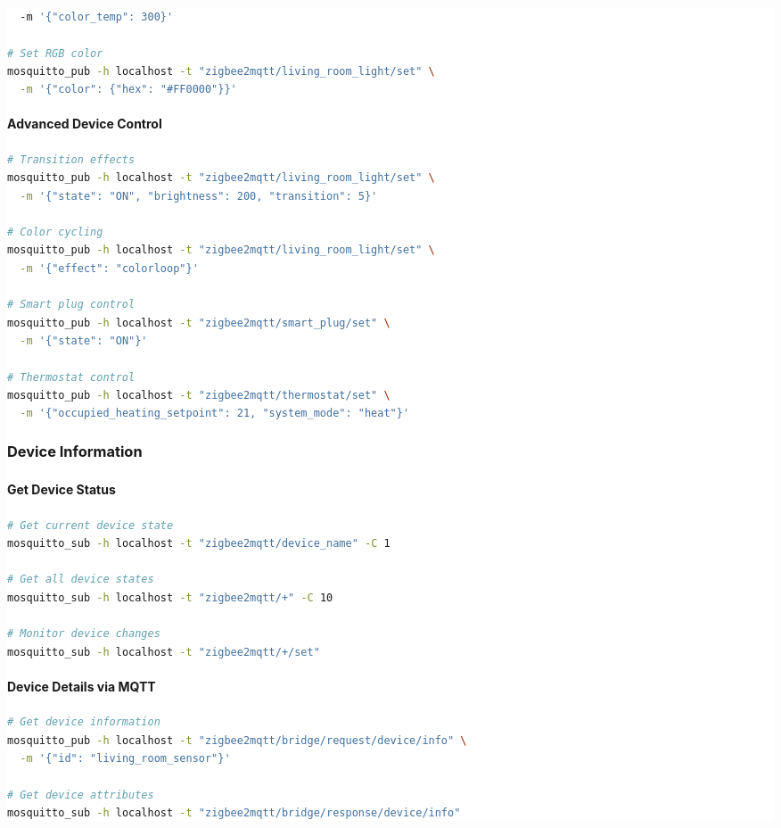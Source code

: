 ```bash
  -m '{"color_temp": 300}'

# Set RGB color
mosquitto_pub -h localhost -t "zigbee2mqtt/living_room_light/set" \
  -m '{"color": {"hex": "#FF0000"}}'
```

#### Advanced Device Control

```bash
# Transition effects
mosquitto_pub -h localhost -t "zigbee2mqtt/living_room_light/set" \
  -m '{"state": "ON", "brightness": 200, "transition": 5}'

# Color cycling
mosquitto_pub -h localhost -t "zigbee2mqtt/living_room_light/set" \
  -m '{"effect": "colorloop"}'

# Smart plug control
mosquitto_pub -h localhost -t "zigbee2mqtt/smart_plug/set" \
  -m '{"state": "ON"}'

# Thermostat control
mosquitto_pub -h localhost -t "zigbee2mqtt/thermostat/set" \
  -m '{"occupied_heating_setpoint": 21, "system_mode": "heat"}'
```

### Device Information

#### Get Device Status

```bash
# Get current device state
mosquitto_sub -h localhost -t "zigbee2mqtt/device_name" -C 1

# Get all device states
mosquitto_sub -h localhost -t "zigbee2mqtt/+" -C 10

# Monitor device changes
mosquitto_sub -h localhost -t "zigbee2mqtt/+/set"
```

#### Device Details via MQTT

```bash
# Get device information
mosquitto_pub -h localhost -t "zigbee2mqtt/bridge/request/device/info" \
  -m '{"id": "living_room_sensor"}'

# Get device attributes
mosquitto_sub -h localhost -t "zigbee2mqtt/bridge/response/device/info"
```
